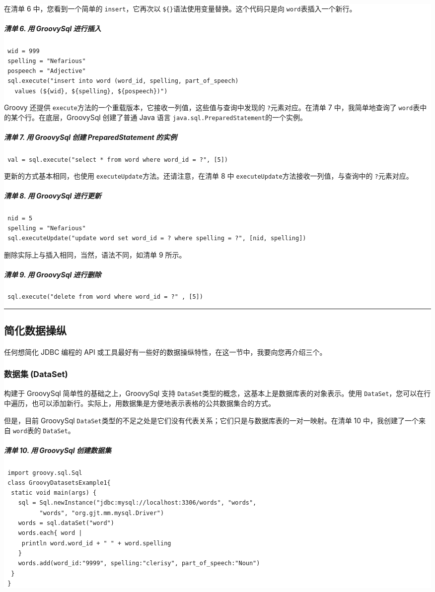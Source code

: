 在清单 6 中，您看到一个简单的 `insert`，它再次以 `${}`语法使用变量替换。这个代码只是向 `word`表插入一个新行。

##### 清单 6\. 用 GroovySql 进行插入

```
 wid = 999
 spelling = "Nefarious"
 pospeech = "Adjective"
 sql.execute("insert into word (word_id, spelling, part_of_speech)
   values (${wid}, ${spelling}, ${pospeech})") 
```

Groovy 还提供 `execute`方法的一个重载版本，它接收一列值，这些值与查询中发现的 `?`元素对应。在清单 7 中，我简单地查询了 `word`表中的某个行。在底层，GroovySql 创建了普通 Java 语言 `java.sql.PreparedStatement`的一个实例。

##### 清单 7\. 用 GroovySql 创建 PreparedStatement 的实例

```
 val = sql.execute("select * from word where word_id = ?", [5]) 
```

更新的方式基本相同，也使用 `executeUpdate`方法。还请注意，在清单 8 中 `executeUpdate`方法接收一列值，与查询中的 `?`元素对应。

##### 清单 8\. 用 GroovySql 进行更新

```
 nid = 5
 spelling = "Nefarious"
 sql.executeUpdate("update word set word_id = ? where spelling = ?", [nid, spelling]) 
```

删除实际上与插入相同，当然，语法不同，如清单 9 所示。

##### 清单 9\. 用 GroovySql 进行删除

```
 sql.execute("delete from word where word_id = ?" , [5]) 
```

* * *

## 简化数据操纵

任何想简化 JDBC 编程的 API 或工具最好有一些好的数据操纵特性，在这一节中，我要向您再介绍三个。

### 数据集 (DataSet)

构建于 GroovySql 简单性的基础之上，GroovySql 支持 `DataSet`类型的概念，这基本上是数据库表的对象表示。使用 `DataSet`，您可以在行中遍历，也可以添加新行。实际上，用数据集是方便地表示表格的公共数据集合的方式。

但是，目前 GroovySql `DataSet`类型的不足之处是它们没有代表关系；它们只是与数据库表的一对一映射。在清单 10 中，我创建了一个来自 `word`表的 `DataSet`。

##### 清单 10\. 用 GroovySql 创建数据集

```
 import groovy.sql.Sql
 class GroovyDatasetsExample1{
  static void main(args) {
    sql = Sql.newInstance("jdbc:mysql://localhost:3306/words", "words",
          "words", "org.gjt.mm.mysql.Driver")
    words = sql.dataSet("word")
    words.each{ word |
     println word.word_id + " " + word.spelling
    }
    words.add(word_id:"9999", spelling:"clerisy", part_of_speech:"Noun")
  }
 } 
```
